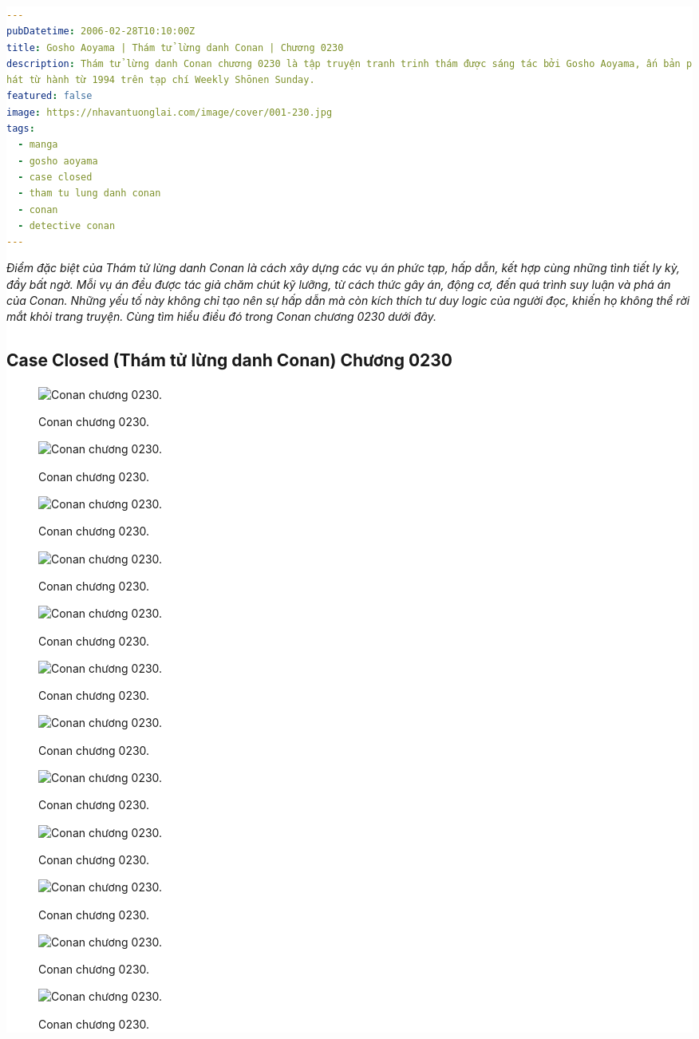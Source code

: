 ```yaml
---
pubDatetime: 2006-02-28T10:10:00Z
title: Gosho Aoyama | Thám tử lừng danh Conan | Chương 0230
description: Thám tử lừng danh Conan chương 0230 là tập truyện tranh trinh thám được sáng tác bởi Gosho Aoyama, ấn bản phát từ hành từ 1994 trên tạp chí Weekly Shōnen Sunday.
featured: false
image: https://nhavantuonglai.com/image/cover/001-230.jpg
tags:
  - manga
  - gosho aoyama
  - case closed
  - tham tu lung danh conan
  - conan
  - detective conan
---
```


_Điểm đặc biệt của Thám tử lừng danh Conan là cách xây dựng các vụ án phức tạp, hấp dẫn, kết hợp cùng những tình tiết ly kỳ, đầy bất ngờ. Mỗi vụ án đều được tác giả chăm chút kỹ lưỡng, từ cách thức gây án, động cơ, đến quá trình suy luận và phá án của Conan. Những yếu tố này không chỉ tạo nên sự hấp dẫn mà còn kích thích tư duy logic của người đọc, khiến họ không thể rời mắt khỏi trang truyện. Cùng tìm hiểu điều đó trong Conan chương 0230 dưới đây._

## Case Closed (Thám tử lừng danh Conan) Chương 0230

<figure><img src="https://nhavantuonglai.blog/manga/gosho-aoyama/case-closed/0230-01.jpg" alt="Conan chương 0230." title="Conan chương 0230." height=100% width=100%><figcaption></p>Conan chương 0230.</p></figcaption></figure>

<figure><img src="https://nhavantuonglai.blog/manga/gosho-aoyama/case-closed/0230-02.jpg" alt="Conan chương 0230." title="Conan chương 0230." height=100% width=100%><figcaption></p>Conan chương 0230.</p></figcaption></figure>

<figure><img src="https://nhavantuonglai.blog/manga/gosho-aoyama/case-closed/0230-03.jpg" alt="Conan chương 0230." title="Conan chương 0230." height=100% width=100%><figcaption></p>Conan chương 0230.</p></figcaption></figure>

<figure><img src="https://nhavantuonglai.blog/manga/gosho-aoyama/case-closed/0230-04.jpg" alt="Conan chương 0230." title="Conan chương 0230." height=100% width=100%><figcaption></p>Conan chương 0230.</p></figcaption></figure>

<figure><img src="https://nhavantuonglai.blog/manga/gosho-aoyama/case-closed/0230-05.jpg" alt="Conan chương 0230." title="Conan chương 0230." height=100% width=100%><figcaption></p>Conan chương 0230.</p></figcaption></figure>

<figure><img src="https://nhavantuonglai.blog/manga/gosho-aoyama/case-closed/0230-06.jpg" alt="Conan chương 0230." title="Conan chương 0230." height=100% width=100%><figcaption></p>Conan chương 0230.</p></figcaption></figure>

<figure><img src="https://nhavantuonglai.blog/manga/gosho-aoyama/case-closed/0230-07.jpg" alt="Conan chương 0230." title="Conan chương 0230." height=100% width=100%><figcaption></p>Conan chương 0230.</p></figcaption></figure>

<figure><img src="https://nhavantuonglai.blog/manga/gosho-aoyama/case-closed/0230-08.jpg" alt="Conan chương 0230." title="Conan chương 0230." height=100% width=100%><figcaption></p>Conan chương 0230.</p></figcaption></figure>

<figure><img src="https://nhavantuonglai.blog/manga/gosho-aoyama/case-closed/0230-09.jpg" alt="Conan chương 0230." title="Conan chương 0230." height=100% width=100%><figcaption></p>Conan chương 0230.</p></figcaption></figure>

<figure><img src="https://nhavantuonglai.blog/manga/gosho-aoyama/case-closed/0230-10.jpg" alt="Conan chương 0230." title="Conan chương 0230." height=100% width=100%><figcaption></p>Conan chương 0230.</p></figcaption></figure>

<figure><img src="https://nhavantuonglai.blog/manga/gosho-aoyama/case-closed/0230-11.jpg" alt="Conan chương 0230." title="Conan chương 0230." height=100% width=100%><figcaption></p>Conan chương 0230.</p></figcaption></figure>

<figure><img src="https://nhavantuonglai.blog/manga/gosho-aoyama/case-closed/0230-12.jpg" alt="Conan chương 0230." title="Conan chương 0230." height=100% width=100%><figcaption></p>Conan chương 0230.</p></figcaption></figure>

